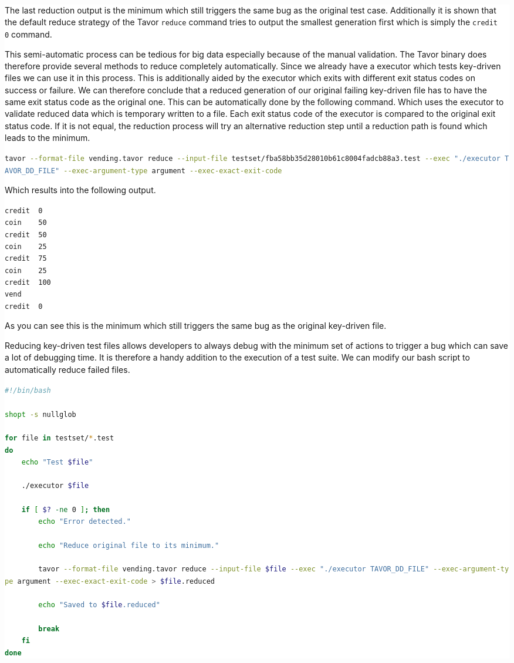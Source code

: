 The last reduction output is the minimum which still triggers the same bug as the original test case. Additionally it is shown that the default reduce strategy of the Tavor `reduce` command tries to output the smallest generation first which is simply the `credit  0` command.

This semi-automatic process can be tedious for big data especially because of the manual validation. The Tavor binary does therefore provide several methods to reduce completely automatically. Since we already have a executor which tests key-driven files we can use it in this process. This is additionally aided by the executor which exits with different exit status codes on success or failure. We can therefore conclude that a reduced generation of our original failing key-driven file has to have the same exit status code as the original one. This can be automatically done by the following command. Which uses the executor to validate reduced data which is temporary written to a file. Each exit status code of the executor is compared to the original exit status code. If it is not equal, the reduction process will try an alternative reduction step until a reduction path is found which leads to the minimum.

```bash
tavor --format-file vending.tavor reduce --input-file testset/fba58bb35d28010b61c8004fadcb88a3.test --exec "./executor TAVOR_DD_FILE" --exec-argument-type argument --exec-exact-exit-code
```

Which results into the following output.

```
credit  0
coin    50
credit  50
coin    25
credit  75
coin    25
credit  100
vend
credit  0
```

As you can see this is the minimum which still triggers the same bug as the original key-driven file.

Reducing key-driven test files allows developers to always debug with the minimum set of actions to trigger a bug which can save a lot of debugging time. It is therefore a handy addition to the execution of a test suite. We can modify our bash script to automatically reduce failed files.

```bash
#!/bin/bash

shopt -s nullglob

for file in testset/*.test
do
	echo "Test $file"

	./executor $file

	if [ $? -ne 0 ]; then
		echo "Error detected."

		echo "Reduce original file to its minimum."

		tavor --format-file vending.tavor reduce --input-file $file --exec "./executor TAVOR_DD_FILE" --exec-argument-type argument --exec-exact-exit-code > $file.reduced

		echo "Saved to $file.reduced"

		break
	fi
done
```
